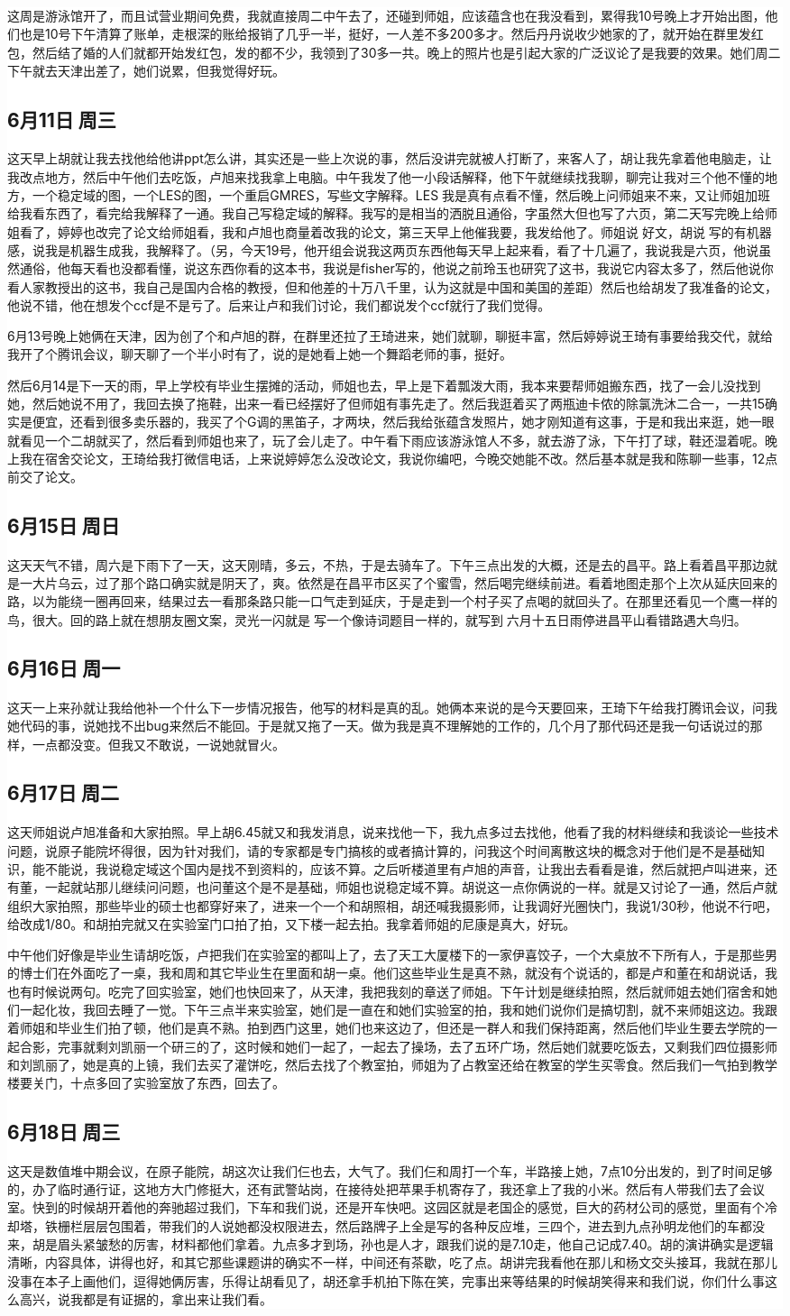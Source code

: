 这周是游泳馆开了，而且试营业期间免费，我就直接周二中午去了，还碰到师姐，应该蕴含也在我没看到，累得我10号晚上才开始出图，他们也是10号下午清算了账单，走根深的账给报销了几乎一半，挺好，一人差不多200多才。然后丹丹说收少她家的了，就开始在群里发红包，然后结了婚的人们就都开始发红包，发的都不少，我领到了30多一共。晚上的照片也是引起大家的广泛议论了是我要的效果。她们周二下午就去天津出差了，她们说累，但我觉得好玩。

## 6月11日 周三

这天早上胡就让我去找他给他讲ppt怎么讲，其实还是一些上次说的事，然后没讲完就被人打断了，来客人了，胡让我先拿着他电脑走，让我改点地方，然后中午他们去吃饭，卢旭来找我拿上电脑。中午我发了他一小段话解释，他下午就继续找我聊，聊完让我对三个他不懂的地方，一个稳定域的图，一个LES的图，一个重启GMRES，写些文字解释。LES 我是真有点看不懂，然后晚上问师姐来不来，又让师姐加班给我看东西了，看完给我解释了一通。我自己写稳定域的解释。我写的是相当的洒脱且通俗，字虽然大但也写了六页，第二天写完晚上给师姐看了，婷婷也改完了论文给师姐看，我和卢旭也商量着改我的论文，第三天早上他催我要，我发给他了。师姐说 好文，胡说 写的有机器感，说我是机器生成我，我解释了。（另，今天19号，他开组会说我这两页东西他每天早上起来看，看了十几遍了，我说我是六页，他说虽然通俗，他每天看也没都看懂，说这东西你看的这本书，我说是fisher写的，他说之前玲玉也研究了这书，我说它内容太多了，然后他说你看人家教授出的这书，我自己是国内合格的教授，但和他差的十万八千里，认为这就是中国和美国的差距）然后也给胡发了我准备的论文，他说不错，他在想发个ccf是不是亏了。后来让卢和我们讨论，我们都说发个ccf就行了我们觉得。

6月13号晚上她俩在天津，因为创了个和卢旭的群，在群里还拉了王琦进来，她们就聊，聊挺丰富，然后婷婷说王琦有事要给我交代，就给我开了个腾讯会议，聊天聊了一个半小时有了，说的是她看上她一个舞蹈老师的事，挺好。

然后6月14是下一天的雨，早上学校有毕业生摆摊的活动，师姐也去，早上是下着瓢泼大雨，我本来要帮师姐搬东西，找了一会儿没找到她，然后她说不用了，我回去换了拖鞋，出来一看已经摆好了但师姐有事先走了。然后我逛着买了两瓶迪卡侬的除氯洗沐二合一，一共15确实是便宜，还看到很多卖乐器的，我买了个G调的黑笛子，才两块，然后我给张蕴含发照片，她才刚知道有这事，于是和我出来逛，她一眼就看见一个二胡就买了，然后看到师姐也来了，玩了会儿走了。中午看下雨应该游泳馆人不多，就去游了泳，下午打了球，鞋还湿着呢。晚上我在宿舍交论文，王琦给我打微信电话，上来说婷婷怎么没改论文，我说你编吧，今晚交她能不改。然后基本就是我和陈聊一些事，12点前交了论文。

## 6月15日 周日

这天天气不错，周六是下雨下了一天，这天刚晴，多云，不热，于是去骑车了。下午三点出发的大概，还是去的昌平。路上看着昌平那边就是一大片乌云，过了那个路口确实就是阴天了，爽。依然是在昌平市区买了个蜜雪，然后喝完继续前进。看着地图走那个上次从延庆回来的路，以为能绕一圈再回来，结果过去一看那条路只能一口气走到延庆，于是走到一个村子买了点喝的就回头了。在那里还看见一个鹰一样的鸟，很大。回的路上就在想朋友圈文案，灵光一闪就是 写一个像诗词题目一样的，就写到 六月十五日雨停进昌平山看错路遇大鸟归。

## 6月16日 周一

这天一上来孙就让我给他补一个什么下一步情况报告，他写的材料是真的乱。她俩本来说的是今天要回来，王琦下午给我打腾讯会议，问我她代码的事，说她找不出bug来然后不能回。于是就又拖了一天。做为我是真不理解她的工作的，几个月了那代码还是我一句话说过的那样，一点都没变。但我又不敢说，一说她就冒火。

## 6月17日 周二

这天师姐说卢旭准备和大家拍照。早上胡6.45就又和我发消息，说来找他一下，我九点多过去找他，他看了我的材料继续和我谈论一些技术问题，说原子能院坏得很，因为针对我们，请的专家都是专门搞核的或者搞计算的，问我这个时间离散这块的概念对于他们是不是基础知识，能不能说，我说稳定域这个国内是找不到资料的，应该不算。之后听楼道里有卢旭的声音，让我出去看看是谁，然后就把卢叫进来，还有董，一起就站那儿继续问问题，也问董这个是不是基础，师姐也说稳定域不算。胡说这一点你俩说的一样。就是又讨论了一通，然后卢就组织大家拍照，那些毕业的硕士也都穿好来了，进来一个一个和胡照相，胡还喊我摄影师，让我调好光圈快门，我说1/30秒，他说不行吧，给改成1/80。和胡拍完就又在实验室门口拍了拍，又下楼一起去拍。我拿着师姐的尼康是真大，好玩。

中午他们好像是毕业生请胡吃饭，卢把我们在实验室的都叫上了，去了天工大厦楼下的一家伊喜饺子，一个大桌放不下所有人，于是那些男的博士们在外面吃了一桌，我和周和其它毕业生在里面和胡一桌。他们这些毕业生是真不熟，就没有个说话的，都是卢和董在和胡说话，我也有时候说两句。吃完了回实验室，她们也快回来了，从天津，我把我刻的章送了师姐。下午计划是继续拍照，然后就师姐去她们宿舍和她们一起化妆，我回去睡了一觉。下午三点半来实验室，她们是一直在和她们实验室的拍，我和她们说你们是搞切割，就不来师姐这边。我跟着师姐和毕业生们拍了顿，他们是真不熟。拍到西门这里，她们也来这边了，但还是一群人和我们保持距离，然后他们毕业生要去学院的一起合影，完事就剩刘凯丽一个研三的了，这时候和她们一起了，一起去了操场，去了五环广场，然后她们就要吃饭去，又剩我们四位摄影师和刘凯丽了，她是真的上镜，我们去买了灌饼吃，然后去找了个教室拍，师姐为了占教室还给在教室的学生买零食。然后我们一气拍到教学楼要关门，十点多回了实验室放了东西，回去了。

## 6月18日 周三

这天是数值堆中期会议，在原子能院，胡这次让我们仨也去，大气了。我们仨和周打一个车，半路接上她，7点10分出发的，到了时间足够的，办了临时通行证，这地方大门修挺大，还有武警站岗，在接待处把苹果手机寄存了，我还拿上了我的小米。然后有人带我们去了会议室。快到的时候胡开着他的奔驰超过我们，下车和我们说，还是开车快吧。这园区就是老国企的感觉，巨大的药材公司的感觉，里面有个冷却塔，铁栅栏层层包围着，带我们的人说她都没权限进去，然后路牌子上全是写的各种反应堆，三四个，进去到九点孙明龙他们的车都没来，胡是眉头紧皱愁的厉害，材料都他们拿着。九点多才到场，孙也是人才，跟我们说的是7.10走，他自己记成7.40。胡的演讲确实是逻辑清晰，内容具体，讲得也好，和其它那些课题讲的确实不一样，中间还有茶歇，吃了点。胡讲完我看他在那儿和杨文交头接耳，我就在那儿没事在本子上画他们，逗得她俩厉害，乐得让胡看见了，胡还拿手机拍下陈在笑，完事出来等结果的时候胡笑得来和我们说，你们什么事这么高兴，说我都是有证据的，拿出来让我们看。
